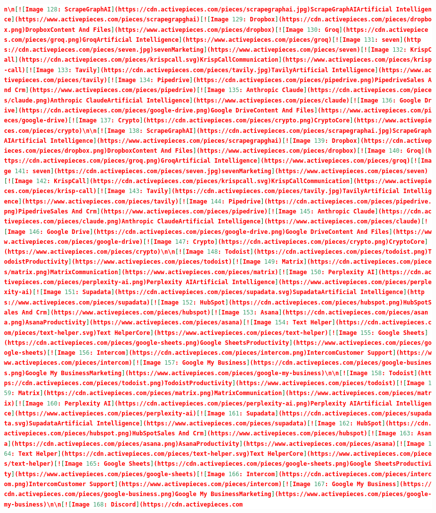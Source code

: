 ```json
n\n[![Image 128: ScrapeGraphAI](https://cdn.activepieces.com/pieces/scrapegraphai.jpg)ScrapeGraphAIArtificial Intelligence](https://www.activepieces.com/pieces/scrapegrapghai)[![Image 129: Dropbox](https://cdn.activepieces.com/pieces/dropbox.png)DropboxContent And Files](https://www.activepieces.com/pieces/dropbox)[![Image 130: Groq](https://cdn.activepieces.com/pieces/groq.png)GroqArtificial Intelligence](https://www.activepieces.com/pieces/groq)[![Image 131: seven](https://cdn.activepieces.com/pieces/seven.jpg)sevenMarketing](https://www.activepieces.com/pieces/seven)[![Image 132: KrispCall](https://cdn.activepieces.com/pieces/krispcall.svg)KrispCallCommunication](https://www.activepieces.com/pieces/krisp-call)[![Image 133: Tavily](https://cdn.activepieces.com/pieces/tavily.jpg)TavilyArtificial Intelligence](https://www.activepieces.com/pieces/tavily)[![Image 134: Pipedrive](https://cdn.activepieces.com/pieces/pipedrive.png)PipedriveSales And Crm](https://www.activepieces.com/pieces/pipedrive)[![Image 135: Anthropic Claude](https://cdn.activepieces.com/pieces/claude.png)Anthropic ClaudeArtificial Intelligence](https://www.activepieces.com/pieces/claude)[![Image 136: Google Drive](https://cdn.activepieces.com/pieces/google-drive.png)Google DriveContent And Files](https://www.activepieces.com/pieces/google-drive)[![Image 137: Crypto](https://cdn.activepieces.com/pieces/crypto.png)CryptoCore](https://www.activepieces.com/pieces/crypto)\n\n[![Image 138: ScrapeGraphAI](https://cdn.activepieces.com/pieces/scrapegraphai.jpg)ScrapeGraphAIArtificial Intelligence](https://www.activepieces.com/pieces/scrapegrapghai)[![Image 139: Dropbox](https://cdn.activepieces.com/pieces/dropbox.png)DropboxContent And Files](https://www.activepieces.com/pieces/dropbox)[![Image 140: Groq](https://cdn.activepieces.com/pieces/groq.png)GroqArtificial Intelligence](https://www.activepieces.com/pieces/groq)[![Image 141: seven](https://cdn.activepieces.com/pieces/seven.jpg)sevenMarketing](https://www.activepieces.com/pieces/seven)[![Image 142: KrispCall](https://cdn.activepieces.com/pieces/krispcall.svg)KrispCallCommunication](https://www.activepieces.com/pieces/krisp-call)[![Image 143: Tavily](https://cdn.activepieces.com/pieces/tavily.jpg)TavilyArtificial Intelligence](https://www.activepieces.com/pieces/tavily)[![Image 144: Pipedrive](https://cdn.activepieces.com/pieces/pipedrive.png)PipedriveSales And Crm](https://www.activepieces.com/pieces/pipedrive)[![Image 145: Anthropic Claude](https://cdn.activepieces.com/pieces/claude.png)Anthropic ClaudeArtificial Intelligence](https://www.activepieces.com/pieces/claude)[![Image 146: Google Drive](https://cdn.activepieces.com/pieces/google-drive.png)Google DriveContent And Files](https://www.activepieces.com/pieces/google-drive)[![Image 147: Crypto](https://cdn.activepieces.com/pieces/crypto.png)CryptoCore](https://www.activepieces.com/pieces/crypto)\n\n[![Image 148: Todoist](https://cdn.activepieces.com/pieces/todoist.png)TodoistProductivity](https://www.activepieces.com/pieces/todoist)[![Image 149: Matrix](https://cdn.activepieces.com/pieces/matrix.png)MatrixCommunication](https://www.activepieces.com/pieces/matrix)[![Image 150: Perplexity AI](https://cdn.activepieces.com/pieces/perplexity-ai.png)Perplexity AIArtificial Intelligence](https://www.activepieces.com/pieces/perplexity-ai)[![Image 151: Supadata](https://cdn.activepieces.com/pieces/supadata.svg)SupadataArtificial Intelligence](https://www.activepieces.com/pieces/supadata)[![Image 152: HubSpot](https://cdn.activepieces.com/pieces/hubspot.png)HubSpotSales And Crm](https://www.activepieces.com/pieces/hubspot)[![Image 153: Asana](https://cdn.activepieces.com/pieces/asana.png)AsanaProductivity](https://www.activepieces.com/pieces/asana)[![Image 154: Text Helper](https://cdn.activepieces.com/pieces/text-helper.svg)Text HelperCore](https://www.activepieces.com/pieces/text-helper)[![Image 155: Google Sheets](https://cdn.activepieces.com/pieces/google-sheets.png)Google SheetsProductivity](https://www.activepieces.com/pieces/google-sheets)[![Image 156: Intercom](https://cdn.activepieces.com/pieces/intercom.png)IntercomCustomer Support](https://www.activepieces.com/pieces/intercom)[![Image 157: Google My Business](https://cdn.activepieces.com/pieces/google-business.png)Google My BusinessMarketing](https://www.activepieces.com/pieces/google-my-business)\n\n[![Image 158: Todoist](https://cdn.activepieces.com/pieces/todoist.png)TodoistProductivity](https://www.activepieces.com/pieces/todoist)[![Image 159: Matrix](https://cdn.activepieces.com/pieces/matrix.png)MatrixCommunication](https://www.activepieces.com/pieces/matrix)[![Image 160: Perplexity AI](https://cdn.activepieces.com/pieces/perplexity-ai.png)Perplexity AIArtificial Intelligence](https://www.activepieces.com/pieces/perplexity-ai)[![Image 161: Supadata](https://cdn.activepieces.com/pieces/supadata.svg)SupadataArtificial Intelligence](https://www.activepieces.com/pieces/supadata)[![Image 162: HubSpot](https://cdn.activepieces.com/pieces/hubspot.png)HubSpotSales And Crm](https://www.activepieces.com/pieces/hubspot)[![Image 163: Asana](https://cdn.activepieces.com/pieces/asana.png)AsanaProductivity](https://www.activepieces.com/pieces/asana)[![Image 164: Text Helper](https://cdn.activepieces.com/pieces/text-helper.svg)Text HelperCore](https://www.activepieces.com/pieces/text-helper)[![Image 165: Google Sheets](https://cdn.activepieces.com/pieces/google-sheets.png)Google SheetsProductivity](https://www.activepieces.com/pieces/google-sheets)[![Image 166: Intercom](https://cdn.activepieces.com/pieces/intercom.png)IntercomCustomer Support](https://www.activepieces.com/pieces/intercom)[![Image 167: Google My Business](https://cdn.activepieces.com/pieces/google-business.png)Google My BusinessMarketing](https://www.activepieces.com/pieces/google-my-business)\n\n[![Image 168: Discord](https://cdn.activepieces.com
```